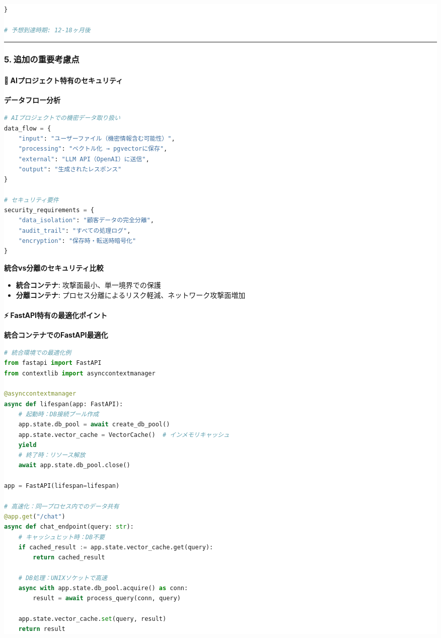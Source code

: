 ```python
}

# 予想到達時期: 12-18ヶ月後
```

---

### 5. 追加の重要考慮点

#### 🔐 **AIプロジェクト特有のセキュリティ**

**データフロー分析**
```python
# AIプロジェクトでの機密データ取り扱い
data_flow = {
    "input": "ユーザーファイル（機密情報含む可能性）",
    "processing": "ベクトル化 → pgvectorに保存",
    "external": "LLM API（OpenAI）に送信",
    "output": "生成されたレスポンス"
}

# セキュリティ要件
security_requirements = {
    "data_isolation": "顧客データの完全分離",
    "audit_trail": "すべての処理ログ",
    "encryption": "保存時・転送時暗号化"
}
```

**統合vs分離のセキュリティ比較**
- **統合コンテナ**: 攻撃面最小、単一境界での保護
- **分離コンテナ**: プロセス分離によるリスク軽減、ネットワーク攻撃面増加

#### ⚡ **FastAPI特有の最適化ポイント**

**統合コンテナでのFastAPI最適化**
```python
# 統合環境での最適化例
from fastapi import FastAPI
from contextlib import asynccontextmanager

@asynccontextmanager
async def lifespan(app: FastAPI):
    # 起動時：DB接続プール作成
    app.state.db_pool = await create_db_pool()
    app.state.vector_cache = VectorCache()  # インメモリキャッシュ
    yield
    # 終了時：リソース解放
    await app.state.db_pool.close()

app = FastAPI(lifespan=lifespan)

# 高速化：同一プロセス内でのデータ共有
@app.get("/chat")
async def chat_endpoint(query: str):
    # キャッシュヒット時：DB不要
    if cached_result := app.state.vector_cache.get(query):
        return cached_result
    
    # DB処理：UNIXソケットで高速
    async with app.state.db_pool.acquire() as conn:
        result = await process_query(conn, query)
    
    app.state.vector_cache.set(query, result)
    return result
```